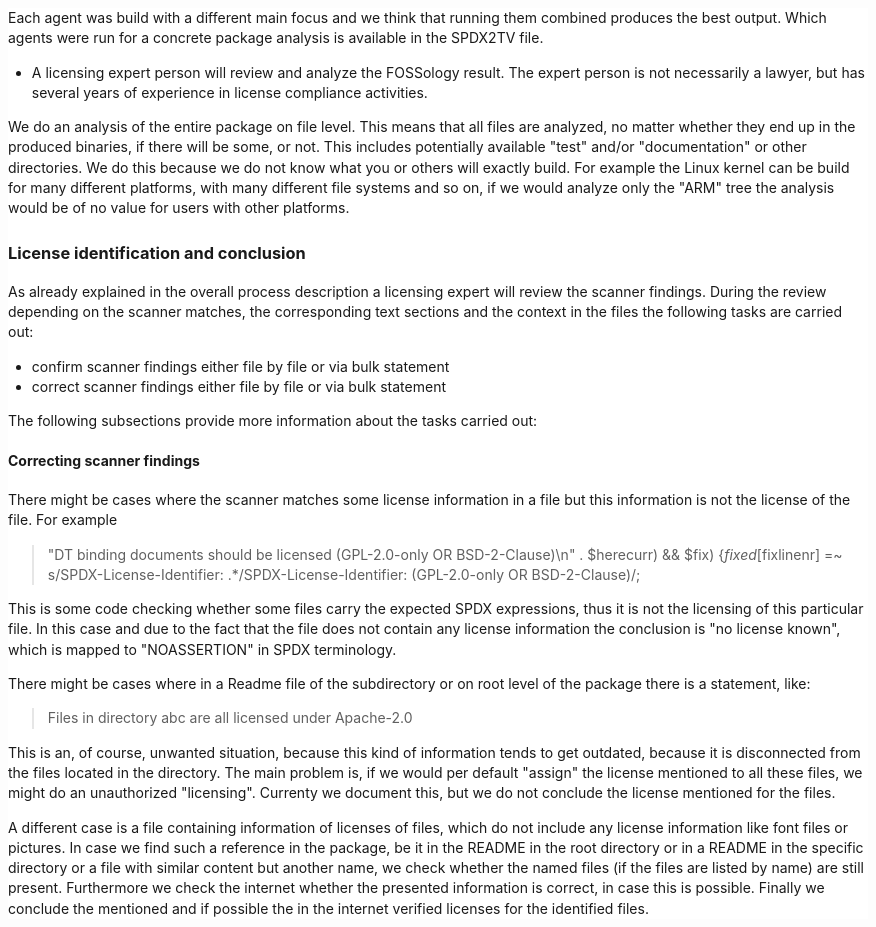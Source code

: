   Each agent was build with a different main focus and we think that running them combined produces the best output. Which agents were run for a concrete package analysis is available in the SPDX2TV file.

* A licensing expert person will review and analyze the FOSSology result. The expert person is not necessarily a lawyer, but has several years of experience in license compliance activities.


We do an analysis of the entire package on file level. This means that all files are analyzed, no matter whether they end up in the produced binaries, if there will be some, or not. This includes potentially available "test" and/or "documentation" or other directories. We do this because we do not know what you or others will exactly build. For example the Linux kernel can be build for many different platforms, with many different file systems and so on, if we would analyze only the "ARM" tree the analysis would be of no value for users with other platforms.

### License identification and conclusion

As already explained in the overall process description a licensing expert will review the scanner findings. During the review depending on the scanner matches, the corresponding text sections and the context in the files the following tasks are carried out:
* confirm scanner findings either file by file or via bulk statement
* correct scanner findings either file by file or via bulk statement

The following subsections provide more information about the tasks carried out:

#### Correcting scanner findings
There might be cases where the scanner matches some license information in a file but this information is not the license of the file. For example
> "DT binding documents should be licensed (GPL-2.0-only OR BSD-2-Clause)\n" . $herecurr) && $fix) {$fixed[$fixlinenr] =~ s/SPDX-License-Identifier: .*/SPDX-License-Identifier: (GPL-2.0-only OR BSD-2-Clause)/;

This is some code checking whether some files carry the expected SPDX expressions, thus it is not the licensing of this particular file. In this case and due to the fact that the file does not contain any license information the conclusion is "no license known", which is mapped to "NOASSERTION" in SPDX terminology.

There might be cases where in a Readme file of the subdirectory or on root level of the package there is a statement, like:
> Files in directory abc are all licensed under Apache-2.0 

This is an, of course, unwanted situation, because this kind of information tends to get outdated, because it is disconnected from the files located in the directory. 
The main problem is, if we would per default "assign" the license mentioned to all these files, we might do an unauthorized "licensing". Currenty we document this, but we do not conclude the license mentioned for the files. 

A different case is a file containing information of licenses of files, which do not include any license information like font files or pictures. In case we find such a reference in the package, be it in the README in the root directory or in a README in the specific directory or a file with similar content but another name, we check whether the named files (if the files are listed by name) are still present. Furthermore we check the internet whether the presented information is correct, in case this is possible. Finally we conclude the mentioned and if possible the in the internet verified licenses for the identified files. 

